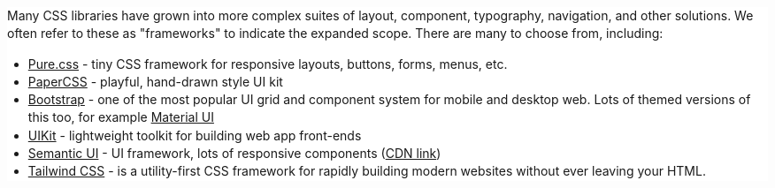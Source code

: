 Many CSS libraries have grown into more complex suites of layout, component, typography,
navigation, and other solutions. We often refer to these as "frameworks" to indicate the
expanded scope. There are many to choose from, including:

- [Pure.css](https://purecss.io/) - tiny CSS framework for responsive layouts, buttons, forms, menus, etc.
- [PaperCSS](https://www.getpapercss.com/) - playful, hand-drawn style UI kit
- [Bootstrap](http://getbootstrap.com/) - one of the most popular UI grid and component system for mobile and desktop web. Lots of themed versions of this too, for example [Material UI](http://daemonite.github.io/material/)
- [UIKit](https://getuikit.com/) - lightweight toolkit for building web app front-ends
- [Semantic UI](https://semantic-ui.com/) - UI framework, lots of responsive components ([CDN link](https://cdnjs.com/libraries/semantic-ui))
- [Tailwind CSS](https://tailwindcss.com) - is a utility-first CSS framework for rapidly building modern websites without ever leaving your HTML.
